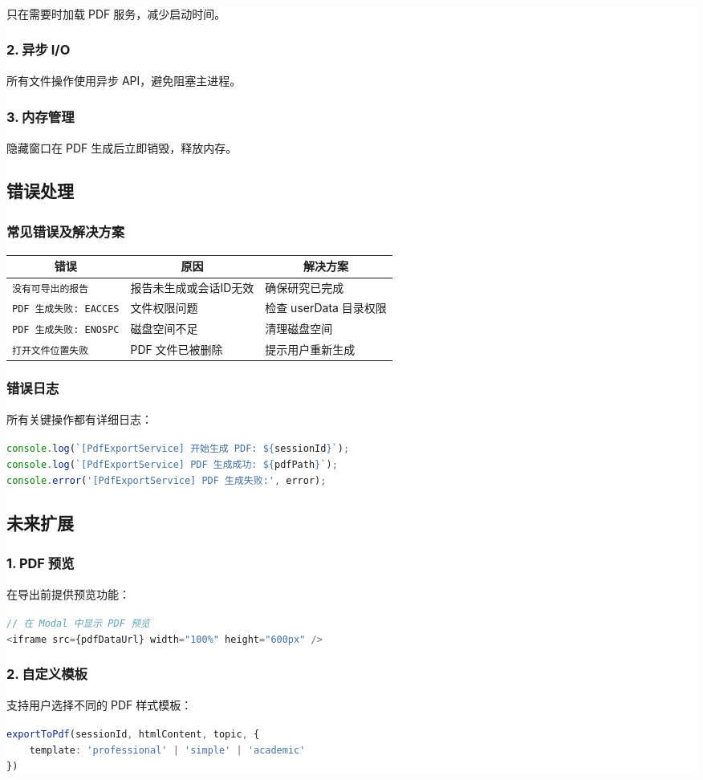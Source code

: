 只在需要时加载 PDF 服务，减少启动时间。

### 2. 异步 I/O

所有文件操作使用异步 API，避免阻塞主进程。

### 3. 内存管理

隐藏窗口在 PDF 生成后立即销毁，释放内存。

## 错误处理

### 常见错误及解决方案

| 错误                   | 原因                   | 解决方案               |
| ---------------------- | ---------------------- | ---------------------- |
| `没有可导出的报告`     | 报告未生成或会话ID无效 | 确保研究已完成         |
| `PDF 生成失败: EACCES` | 文件权限问题           | 检查 userData 目录权限 |
| `PDF 生成失败: ENOSPC` | 磁盘空间不足           | 清理磁盘空间           |
| `打开文件位置失败`     | PDF 文件已被删除       | 提示用户重新生成       |

### 错误日志

所有关键操作都有详细日志：

```typescript
console.log(`[PdfExportService] 开始生成 PDF: ${sessionId}`);
console.log(`[PdfExportService] PDF 生成成功: ${pdfPath}`);
console.error('[PdfExportService] PDF 生成失败:', error);
```

## 未来扩展

### 1. PDF 预览

在导出前提供预览功能：

```typescript
// 在 Modal 中显示 PDF 预览
<iframe src={pdfDataUrl} width="100%" height="600px" />
```

### 2. 自定义模板

支持用户选择不同的 PDF 样式模板：

```typescript
exportToPdf(sessionId, htmlContent, topic, {
    template: 'professional' | 'simple' | 'academic'
})
```
